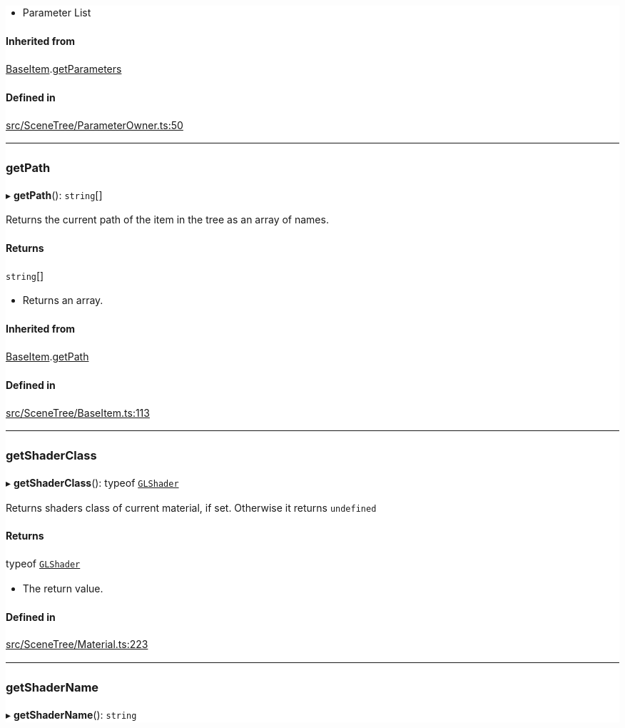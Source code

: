 - Parameter List

#### Inherited from

[BaseItem](SceneTree_BaseItem.BaseItem).[getParameters](SceneTree_BaseItem.BaseItem#getparameters)

#### Defined in

[src/SceneTree/ParameterOwner.ts:50](https://github.com/ZeaInc/zea-engine/blob/22cb841fb/src/SceneTree/ParameterOwner.ts#L50)

___

### getPath

▸ **getPath**(): `string`[]

Returns the current path of the item in the tree as an array of names.

#### Returns

`string`[]

- Returns an array.

#### Inherited from

[BaseItem](SceneTree_BaseItem.BaseItem).[getPath](SceneTree_BaseItem.BaseItem#getpath)

#### Defined in

[src/SceneTree/BaseItem.ts:113](https://github.com/ZeaInc/zea-engine/blob/22cb841fb/src/SceneTree/BaseItem.ts#L113)

___

### getShaderClass

▸ **getShaderClass**(): typeof [`GLShader`](../Renderer/Renderer_GLShader.GLShader)

Returns shaders class of current material, if set. Otherwise it returns `undefined`

#### Returns

typeof [`GLShader`](../Renderer/Renderer_GLShader.GLShader)

- The return value.

#### Defined in

[src/SceneTree/Material.ts:223](https://github.com/ZeaInc/zea-engine/blob/22cb841fb/src/SceneTree/Material.ts#L223)

___

### getShaderName

▸ **getShaderName**(): `string`
